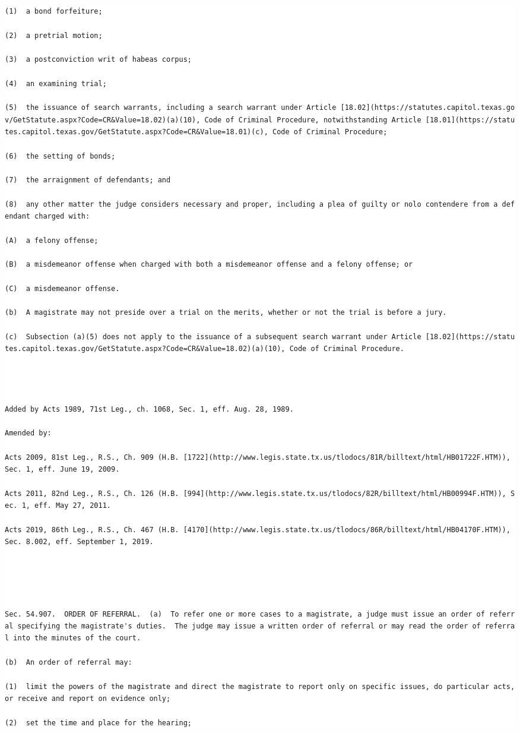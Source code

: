    (1)  a bond forfeiture;
    
    (2)  a pretrial motion;
    
    (3)  a postconviction writ of habeas corpus;
    
    (4)  an examining trial;
    
    (5)  the issuance of search warrants, including a search warrant under Article [18.02](https://statutes.capitol.texas.gov/GetStatute.aspx?Code=CR&Value=18.02)(a)(10), Code of Criminal Procedure, notwithstanding Article [18.01](https://statutes.capitol.texas.gov/GetStatute.aspx?Code=CR&Value=18.01)(c), Code of Criminal Procedure;
    
    (6)  the setting of bonds;
    
    (7)  the arraignment of defendants; and
    
    (8)  any other matter the judge considers necessary and proper, including a plea of guilty or nolo contendere from a defendant charged with:
    
    (A)  a felony offense;
    
    (B)  a misdemeanor offense when charged with both a misdemeanor offense and a felony offense; or
    
    (C)  a misdemeanor offense.
    
    (b)  A magistrate may not preside over a trial on the merits, whether or not the trial is before a jury.
    
    (c)  Subsection (a)(5) does not apply to the issuance of a subsequent search warrant under Article [18.02](https://statutes.capitol.texas.gov/GetStatute.aspx?Code=CR&Value=18.02)(a)(10), Code of Criminal Procedure.
    
    
    
    
    Added by Acts 1989, 71st Leg., ch. 1068, Sec. 1, eff. Aug. 28, 1989.
    
    Amended by: 
    
    Acts 2009, 81st Leg., R.S., Ch. 909 (H.B. [1722](http://www.legis.state.tx.us/tlodocs/81R/billtext/html/HB01722F.HTM)), Sec. 1, eff. June 19, 2009.
    
    Acts 2011, 82nd Leg., R.S., Ch. 126 (H.B. [994](http://www.legis.state.tx.us/tlodocs/82R/billtext/html/HB00994F.HTM)), Sec. 1, eff. May 27, 2011.
    
    Acts 2019, 86th Leg., R.S., Ch. 467 (H.B. [4170](http://www.legis.state.tx.us/tlodocs/86R/billtext/html/HB04170F.HTM)), Sec. 8.002, eff. September 1, 2019.
    
    
    
    
    
    Sec. 54.907.  ORDER OF REFERRAL.  (a)  To refer one or more cases to a magistrate, a judge must issue an order of referral specifying the magistrate's duties.  The judge may issue a written order of referral or may read the order of referral into the minutes of the court.
    
    (b)  An order of referral may:
    
    (1)  limit the powers of the magistrate and direct the magistrate to report only on specific issues, do particular acts, or receive and report on evidence only;
    
    (2)  set the time and place for the hearing;
    